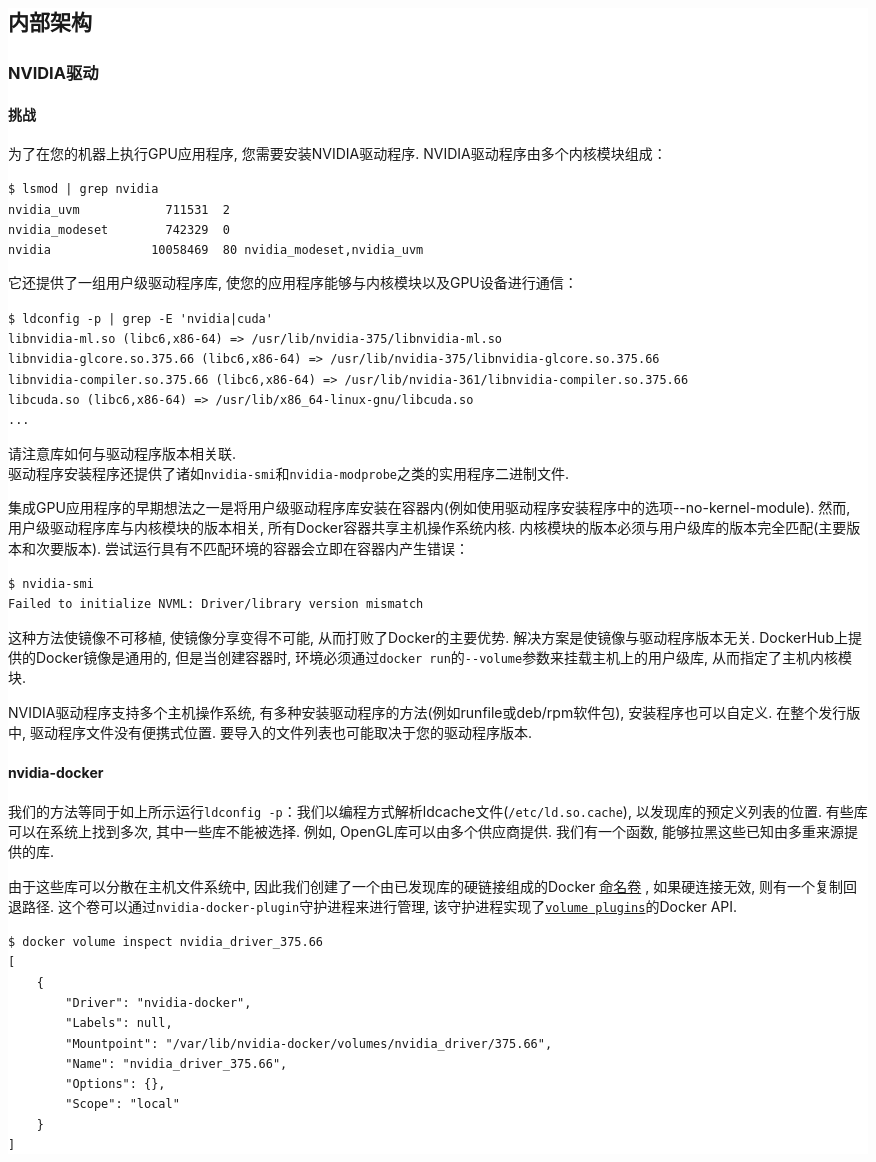 ## 内部架构

### NVIDIA驱动

#### 挑战

为了在您的机器上执行GPU应用程序, 您需要安装NVIDIA驱动程序.  NVIDIA驱动程序由多个内核模块组成：

```
$ lsmod | grep nvidia
nvidia_uvm            711531  2 
nvidia_modeset        742329  0 
nvidia              10058469  80 nvidia_modeset,nvidia_uvm
```

它还提供了一组用户级驱动程序库, 使您的应用程序能够与内核模块以及GPU设备进行通信：

```
$ ldconfig -p | grep -E 'nvidia|cuda'
libnvidia-ml.so (libc6,x86-64) => /usr/lib/nvidia-375/libnvidia-ml.so
libnvidia-glcore.so.375.66 (libc6,x86-64) => /usr/lib/nvidia-375/libnvidia-glcore.so.375.66
libnvidia-compiler.so.375.66 (libc6,x86-64) => /usr/lib/nvidia-361/libnvidia-compiler.so.375.66
libcuda.so (libc6,x86-64) => /usr/lib/x86_64-linux-gnu/libcuda.so
...
```

请注意库如何与驱动程序版本相关联.   
驱动程序安装程序还提供了诸如`nvidia-smi`和`nvidia-modprobe`之类的实用程序二进制文件. 

集成GPU应用程序的早期想法之一是将用户级驱动程序库安装在容器内(例如使用驱动程序安装程序中的选项--no-kernel-module).  然而, 用户级驱动程序库与内核模块的版本相关, 所有Docker容器共享主机操作系统内核.  内核模块的版本必须与用户级库的版本完全匹配(主要版本和次要版本).  尝试运行具有不匹配环境的容器会立即在容器内产生错误：

```
$ nvidia-smi 
Failed to initialize NVML: Driver/library version mismatch
```

这种方法使镜像不可移植, 使镜像分享变得不可能, 从而打败了Docker的主要优势.  解决方案是使镜像与驱动程序版本无关.   DockerHub上提供的Docker镜像是通用的, 但是当创建容器时, 环境必须通过`docker run`的`--volume`参数来挂载主机上的用户级库, 从而指定了主机内核模块. 

NVIDIA驱动程序支持多个主机操作系统, 有多种安装驱动程序的方法(例如runfile或deb/rpm软件包), 安装程序也可以自定义.  在整个发行版中, 驱动程序文件没有便携式位置.  要导入的文件列表也可能取决于您的驱动程序版本. 

#### nvidia-docker

我们的方法等同于如上所示运行`ldconfig -p`：我们以编程方式解析ldcache文件(`/etc/ld.so.cache`), 以发现库的预定义列表的位置.  有些库可以在系统上找到多次, 其中一些库不能被选择.  例如, OpenGL库可以由多个供应商提供.  我们有一个函数, 能够拉黑这些已知由多重来源提供的库. 

由于这些库可以分散在主机文件系统中, 因此我们创建了一个由已发现库的硬链接组成的Docker [命名卷](https://docs.docker.com/engine/userguide/containers/dockervolumes/) , 如果硬连接无效, 则有一个复制回退路径.  这个卷可以通过`nvidia-docker-plugin`守护进程来进行管理, 该守护进程实现了[`volume plugins`](https://docs.docker.com/engine/extend/plugins_volume/)的Docker API.

```
$ docker volume inspect nvidia_driver_375.66
[
    {
        "Driver": "nvidia-docker",
        "Labels": null,
        "Mountpoint": "/var/lib/nvidia-docker/volumes/nvidia_driver/375.66",
        "Name": "nvidia_driver_375.66",
        "Options": {},
        "Scope": "local"
    }
]

```
